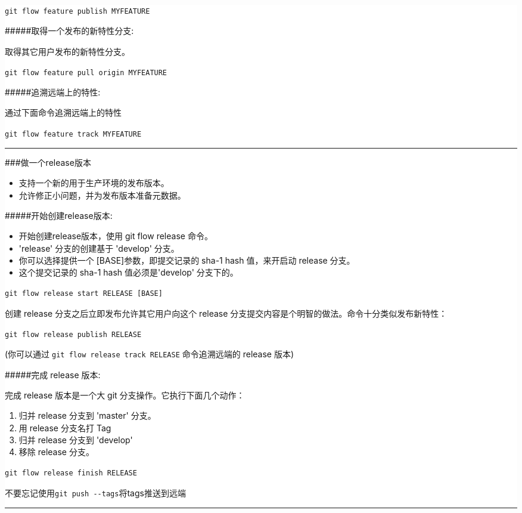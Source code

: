 ```
git flow feature publish MYFEATURE
```

#####取得一个发布的新特性分支:

取得其它用户发布的新特性分支。

```
git flow feature pull origin MYFEATURE
```

#####追溯远端上的特性:

通过下面命令追溯远端上的特性

```
git flow feature track MYFEATURE
```

---


###做一个release版本

- 支持一个新的用于生产环境的发布版本。
- 允许修正小问题，并为发布版本准备元数据。

#####开始创建release版本:

- 开始创建release版本，使用 git flow release 命令。 
- 'release' 分支的创建基于 'develop' 分支。 
- 你可以选择提供一个 [BASE]参数，即提交记录的 sha-1 hash 值，来开启动 release 分支。
- 这个提交记录的 sha-1 hash 值必须是'develop' 分支下的。 

```
git flow release start RELEASE [BASE]
```

创建 release 分支之后立即发布允许其它用户向这个 release 分支提交内容是个明智的做法。命令十分类似发布新特性：

```
git flow release publish RELEASE
```

(你可以通过 
`git flow release track RELEASE` 命令追溯远端的 release 版本)

#####完成 release 版本:

完成 release 版本是一个大 git 分支操作。它执行下面几个动作：
1. 归并 release 分支到 'master' 分支。
2. 用 release 分支名打 Tag
3. 归并 release 分支到 'develop'
4. 移除 release 分支。


```
git flow release finish RELEASE
```

不要忘记使用`git push --tags`将tags推送到远端

---